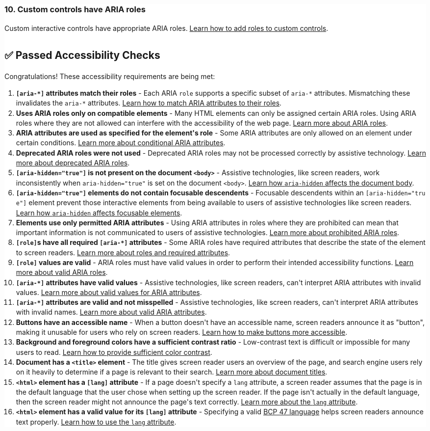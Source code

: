 ### 10. Custom controls have ARIA roles

Custom interactive controls have appropriate ARIA roles. [Learn how to add roles to custom controls](https://developer.chrome.com/docs/lighthouse/accessibility/custom-control-roles/).

## ✅ Passed Accessibility Checks

Congratulations! These accessibility requirements are being met:

1. **`[aria-*]` attributes match their roles** - Each ARIA `role` supports a specific subset of `aria-*` attributes. Mismatching these invalidates the `aria-*` attributes. [Learn how to match ARIA attributes to their roles](https://dequeuniversity.com/rules/axe/4.10/aria-allowed-attr).
2. **Uses ARIA roles only on compatible elements** - Many HTML elements can only be assigned certain ARIA roles. Using ARIA roles where they are not allowed can interfere with the accessibility of the web page. [Learn more about ARIA roles](https://dequeuniversity.com/rules/axe/4.10/aria-allowed-role).
3. **ARIA attributes are used as specified for the element's role** - Some ARIA attributes are only allowed on an element under certain conditions. [Learn more about conditional ARIA attributes](https://dequeuniversity.com/rules/axe/4.10/aria-conditional-attr).
4. **Deprecated ARIA roles were not used** - Deprecated ARIA roles may not be processed correctly by assistive technology. [Learn more about deprecated ARIA roles](https://dequeuniversity.com/rules/axe/4.10/aria-deprecated-role).
5. **`[aria-hidden="true"]` is not present on the document `<body>`** - Assistive technologies, like screen readers, work inconsistently when `aria-hidden="true"` is set on the document `<body>`. [Learn how `aria-hidden` affects the document body](https://dequeuniversity.com/rules/axe/4.10/aria-hidden-body).
6. **`[aria-hidden="true"]` elements do not contain focusable descendents** - Focusable descendents within an `[aria-hidden="true"]` element prevent those interactive elements from being available to users of assistive technologies like screen readers. [Learn how `aria-hidden` affects focusable elements](https://dequeuniversity.com/rules/axe/4.10/aria-hidden-focus).
7. **Elements use only permitted ARIA attributes** - Using ARIA attributes in roles where they are prohibited can mean that important information is not communicated to users of assistive technologies. [Learn more about prohibited ARIA roles](https://dequeuniversity.com/rules/axe/4.10/aria-prohibited-attr).
8. **`[role]`s have all required `[aria-*]` attributes** - Some ARIA roles have required attributes that describe the state of the element to screen readers. [Learn more about roles and required attributes](https://dequeuniversity.com/rules/axe/4.10/aria-required-attr).
9. **`[role]` values are valid** - ARIA roles must have valid values in order to perform their intended accessibility functions. [Learn more about valid ARIA roles](https://dequeuniversity.com/rules/axe/4.10/aria-roles).
10. **`[aria-*]` attributes have valid values** - Assistive technologies, like screen readers, can't interpret ARIA attributes with invalid values. [Learn more about valid values for ARIA attributes](https://dequeuniversity.com/rules/axe/4.10/aria-valid-attr-value).
11. **`[aria-*]` attributes are valid and not misspelled** - Assistive technologies, like screen readers, can't interpret ARIA attributes with invalid names. [Learn more about valid ARIA attributes](https://dequeuniversity.com/rules/axe/4.10/aria-valid-attr).
12. **Buttons have an accessible name** - When a button doesn't have an accessible name, screen readers announce it as "button", making it unusable for users who rely on screen readers. [Learn how to make buttons more accessible](https://dequeuniversity.com/rules/axe/4.10/button-name).
13. **Background and foreground colors have a sufficient contrast ratio** - Low-contrast text is difficult or impossible for many users to read. [Learn how to provide sufficient color contrast](https://dequeuniversity.com/rules/axe/4.10/color-contrast).
14. **Document has a `<title>` element** - The title gives screen reader users an overview of the page, and search engine users rely on it heavily to determine if a page is relevant to their search. [Learn more about document titles](https://dequeuniversity.com/rules/axe/4.10/document-title).
15. **`<html>` element has a `[lang]` attribute** - If a page doesn't specify a `lang` attribute, a screen reader assumes that the page is in the default language that the user chose when setting up the screen reader. If the page isn't actually in the default language, then the screen reader might not announce the page's text correctly. [Learn more about the `lang` attribute](https://dequeuniversity.com/rules/axe/4.10/html-has-lang).
16. **`<html>` element has a valid value for its `[lang]` attribute** - Specifying a valid [BCP 47 language](https://www.w3.org/International/questions/qa-choosing-language-tags#question) helps screen readers announce text properly. [Learn how to use the `lang` attribute](https://dequeuniversity.com/rules/axe/4.10/html-lang-valid).